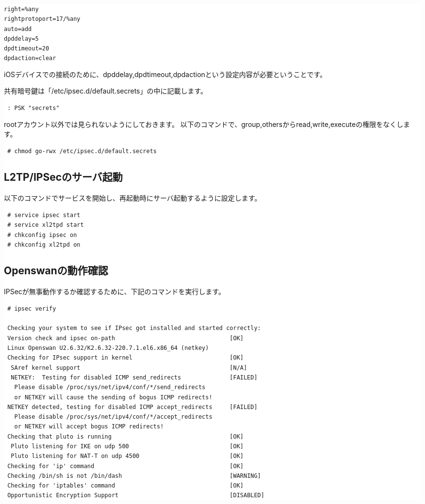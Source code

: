     right=%any
    rightprotoport=17/%any
    auto=add
    dpddelay=5
    dpdtimeout=20
    dpdaction=clear
</code></pre>

<p>iOSデバイスでの接続のために、dpddelay,dpdtimeout,dpdactionという設定内容が必要ということです。</p>

<p>共有暗号鍵は「/etc/ipsec.d/default.secrets」の中に記載します。</p>

<pre><code> : PSK "secrets"
</code></pre>

<p>rootアカウント以外では見られないようにしておきます。
以下のコマンドで、group,othersからread,write,executeの権限をなくします。</p>

<pre><code> # chmod go-rwx /etc/ipsec.d/default.secrets
</code></pre>

<h2>L2TP/IPSecのサーバ起動</h2>

<p>以下のコマンドでサービスを開始し、再起動時にサーバ起動するように設定します。</p>

<pre><code> # service ipsec start
 # service xl2tpd start
 # chkconfig ipsec on
 # chkconfig xl2tpd on
</code></pre>

<h2>Openswanの動作確認</h2>

<p>IPSecが無事動作するか確認するために、下記のコマンドを実行します。</p>

<pre><code> # ipsec verify

 Checking your system to see if IPsec got installed and started correctly:
 Version check and ipsec on-path                                 [OK]
 Linux Openswan U2.6.32/K2.6.32-220.7.1.el6.x86_64 (netkey)
 Checking for IPsec support in kernel                            [OK]
  SAref kernel support                                           [N/A]
  NETKEY:  Testing for disabled ICMP send_redirects              [FAILED]
   Please disable /proc/sys/net/ipv4/conf/*/send_redirects
   or NETKEY will cause the sending of bogus ICMP redirects!
 NETKEY detected, testing for disabled ICMP accept_redirects     [FAILED]
   Please disable /proc/sys/net/ipv4/conf/*/accept_redirects
   or NETKEY will accept bogus ICMP redirects!
 Checking that pluto is running                                  [OK]
  Pluto listening for IKE on udp 500                             [OK]
  Pluto listening for NAT-T on udp 4500                          [OK]
 Checking for 'ip' command                                       [OK]
 Checking /bin/sh is not /bin/dash                               [WARNING]
 Checking for 'iptables' command                                 [OK]
 Opportunistic Encryption Support                                [DISABLED]
</code></pre>
